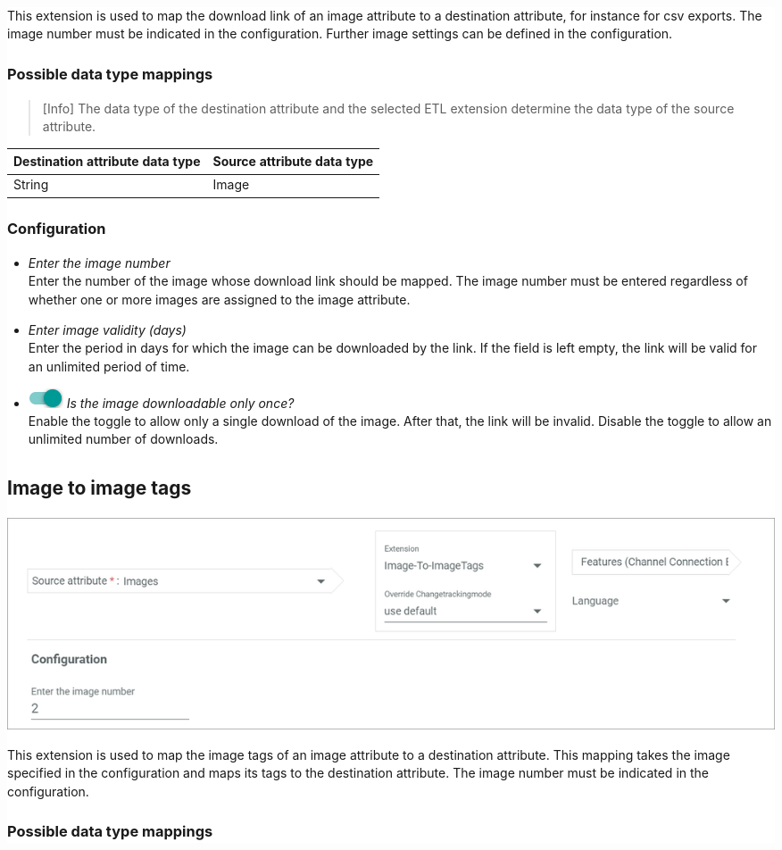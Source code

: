 This extension is used to map the download link of an image attribute to a destination attribute, for instance for csv exports. The image number must be indicated in the configuration. Further image settings can be defined in the configuration.

### Possible data type mappings

> [Info] The data type of the destination attribute and the selected ETL extension determine the data type of the source attribute.

| Destination attribute data type  | Source attribute data type     |
|----------------------------------|--------------------------------|
| String                           | Image                          |

### Configuration

- *Enter the image number*    
    Enter the number of the image whose download link should be mapped. The image number must be entered regardless of whether one or more images are assigned to the image attribute.

- *Enter image validity (days)*   
    Enter the period in days for which the image can be downloaded by the link. If the field is left empty, the link will be valid for an unlimited period of time.  

- ![Toggle](../../Assets/Icons/Toggle.png "[Toggle]") *Is the image downloadable only once?*   
    Enable the toggle to allow only a single download of the image. After that, the link will be invalid. Disable the toggle to allow an unlimited number of downloads.  



## Image to image tags

![Image to image tags](../../Assets/Screenshots/DataHub/Settings/ETL/Extensions/ImageToImageTags.png "[Image to image tags]")

This extension is used to map the image tags of an image attribute to a destination attribute. This mapping takes the image specified in the configuration and maps its tags to the destination attribute. The image number must be indicated in the configuration.

### Possible data type mappings


[comment]: <> (Simon: Bitte kontrollieren und ggf. anpassen/weiter ausführen. Die Kommentare in dieser Datei kommen noch vom 1. Version von DataHub, von Hannah erstellt. Bitte durchgehen und Fragen beantworten!)
[comment]: <> (Configuration wird nur bei boolean als destination attribute angezeigt. -> BUG-224)
[comment]: <> (SpecialBasePriceToFloatExtension)
[comment]: <> (SpecialBasePriceToDateTimeExtension)
[comment]: <> (Standardmäßig wird das Enddatum gemappt! Deutsches UI falsch -> richtig: Von-Datum -> BUG-220)
[comment]: <> (StringsToPriceExtension)
[comment]: <> (PriceSpecialPriceToFloatExtension)
[comment]: <> (PriceSpecialPriceCopyExtension)
[comment]: <> (ETLTreeExtension)
[comment]: <> (Stimmt das? Oder: To map several image URLs within one source attribute, define a separator in the configuration. ?!)
[comment]: <> (Separator correct? oder between URLs?)
[comment]: <> (What happens if a string attribute contains a floating number? Is it rounded? And why is the float data type allowed as Destination?)
[comment]: <> (separator for absolute numbers? where is an absolute number separated?)
[comment]: <> (Was ist FusionMaps?)
[comment]: <> (Ist das richtig? Immer brutto und Standardwährung? oder funktioniert dieses mapping gar nicht mehr?)
[comment]: <> (Stimmen die Datentypen?)
[comment]: <> (Stimmt das? Warum heißt die extension Tree/string wenn nur eine tree node gemappt werden kann?)
[comment]: <> (Verwirrend: warum wird bei der unitvalue-to-number erweiterung nur der mengenwert, bei der unitvalue-to-string erweiterung aber menge inklusive einheit übertragen?)
[comment]: <> (VariantValueToStringExtension)
[comment]: <> (Welchen Sinn ergibt ein Toggle, der nicht umgeschaltet werden kann?)